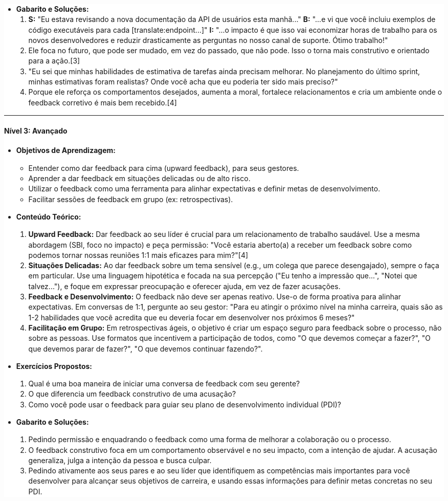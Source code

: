 *   **Gabarito e Soluções:**
    1.  **S:** "Eu estava revisando a nova documentação da API de usuários esta manhã..." **B:** "...e vi que você incluiu exemplos de código executáveis para cada [translate:endpoint...]" **I:** "...o impacto é que isso vai economizar horas de trabalho para os novos desenvolvedores e reduzir drasticamente as perguntas no nosso canal de suporte. Ótimo trabalho!"
    2.  Ele foca no futuro, que pode ser mudado, em vez do passado, que não pode. Isso o torna mais construtivo e orientado para a ação.[3]
    3.  "Eu sei que minhas habilidades de estimativa de tarefas ainda precisam melhorar. No planejamento do último sprint, minhas estimativas foram realistas? Onde você acha que eu poderia ter sido mais preciso?"
    4.  Porque ele reforça os comportamentos desejados, aumenta a moral, fortalece relacionamentos e cria um ambiente onde o feedback corretivo é mais bem recebido.[4]

***

#### **Nível 3: Avançado**

*   **Objetivos de Aprendizagem:**
    *   Entender como dar feedback para cima (upward feedback), para seus gestores.
    *   Aprender a dar feedback em situações delicadas ou de alto risco.
    *   Utilizar o feedback como uma ferramenta para alinhar expectativas e definir metas de desenvolvimento.
    *   Facilitar sessões de feedback em grupo (ex: retrospectivas).

*   **Conteúdo Teórico:**
    1.  **Upward Feedback:** Dar feedback ao seu líder é crucial para um relacionamento de trabalho saudável. Use a mesma abordagem (SBI, foco no impacto) e peça permissão: "Você estaria aberto(a) a receber um feedback sobre como podemos tornar nossas reuniões 1:1 mais eficazes para mim?"[4]
    2.  **Situações Delicadas:** Ao dar feedback sobre um tema sensível (e.g., um colega que parece desengajado), sempre o faça em particular. Use uma linguagem hipotética e focada na sua percepção ("Eu tenho a impressão que...", "Notei que talvez..."), e foque em expressar preocupação e oferecer ajuda, em vez de fazer acusações.
    3.  **Feedback e Desenvolvimento:** O feedback não deve ser apenas reativo. Use-o de forma proativa para alinhar expectativas. Em conversas de 1:1, pergunte ao seu gestor: "Para eu atingir o próximo nível na minha carreira, quais são as 1-2 habilidades que você acredita que eu deveria focar em desenvolver nos próximos 6 meses?"
    4.  **Facilitação em Grupo:** Em retrospectivas ágeis, o objetivo é criar um espaço seguro para feedback sobre o processo, não sobre as pessoas. Use formatos que incentivem a participação de todos, como "O que devemos começar a fazer?", "O que devemos parar de fazer?", "O que devemos continuar fazendo?".

*   **Exercícios Propostos:**
    1.  Qual é uma boa maneira de iniciar uma conversa de feedback com seu gerente?
    2.  O que diferencia um feedback construtivo de uma acusação?
    3.  Como você pode usar o feedback para guiar seu plano de desenvolvimento individual (PDI)?

*   **Gabarito e Soluções:**
    1.  Pedindo permissão e enquadrando o feedback como uma forma de melhorar a colaboração ou o processo.
    2.  O feedback construtivo foca em um comportamento observável e no seu impacto, com a intenção de ajudar. A acusação generaliza, julga a intenção da pessoa e busca culpar.
    3.  Pedindo ativamente aos seus pares e ao seu líder que identifiquem as competências mais importantes para você desenvolver para alcançar seus objetivos de carreira, e usando essas informações para definir metas concretas no seu PDI.
